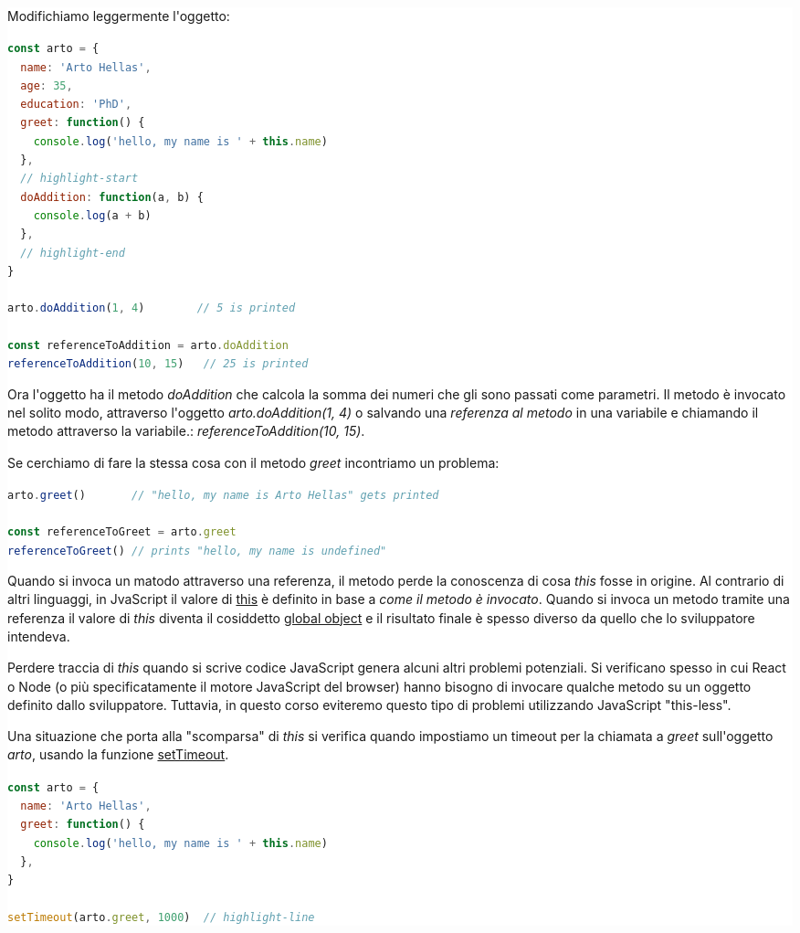 Modifichiamo leggermente l'oggetto:

```js
const arto = {
  name: 'Arto Hellas',
  age: 35,
  education: 'PhD',
  greet: function() {
    console.log('hello, my name is ' + this.name)
  },
  // highlight-start
  doAddition: function(a, b) {
    console.log(a + b)
  },
  // highlight-end
}

arto.doAddition(1, 4)        // 5 is printed

const referenceToAddition = arto.doAddition
referenceToAddition(10, 15)   // 25 is printed
```

Ora l'oggetto ha il metodo _doAddition_ che calcola la somma dei numeri che gli sono passati come parametri. Il metodo è invocato nel solito modo, attraverso l'oggetto <em>arto.doAddition(1, 4)</em> o salvando una <i>referenza al metodo </i> in una variabile e chiamando il metodo attraverso la variabile.: <em>referenceToAddition(10, 15)</em>.

Se cerchiamo di fare la stessa cosa con il metodo _greet_ incontriamo un problema:

```js
arto.greet()       // "hello, my name is Arto Hellas" gets printed

const referenceToGreet = arto.greet
referenceToGreet() // prints "hello, my name is undefined"
```

Quando si invoca un matodo attraverso una referenza, il metodo perde la conoscenza di cosa _this_ fosse in origine. Al contrario di altri linguaggi, in JvaScript il valore di [this](https://developer.mozilla.org/en-US/docs/Web/JavaScript/Reference/Operators/this) è definito in base a <i>come il metodo è invocato</i>. Quando si invoca un metodo tramite una referenza il valore di _this_ diventa il cosiddetto [global object](https://developer.mozilla.org/en-US/docs/Glossary/Global_object) e il risultato finale è spesso diverso da quello che lo sviluppatore intendeva.

Perdere traccia di _this_ quando si scrive codice JavaScript genera alcuni altri problemi potenziali. Si verificano spesso in cui React o Node (o più specificatamente il motore JavaScript del browser) hanno bisogno di invocare qualche metodo su un oggetto definito dallo sviluppatore. Tuttavia, in questo corso eviteremo questo tipo di problemi utilizzando JavaScript "this-less".

Una situazione che porta alla "scomparsa" di _this_ si verifica quando impostiamo un timeout per la chiamata a _greet_ sull'oggetto _arto_, usando la funzione [setTimeout](https://developer.mozilla.org/en-US/docs/Web/API/WindowOrWorkerGlobalScope/setTimeout).

```js
const arto = {
  name: 'Arto Hellas',
  greet: function() {
    console.log('hello, my name is ' + this.name)
  },
}

setTimeout(arto.greet, 1000)  // highlight-line
```
